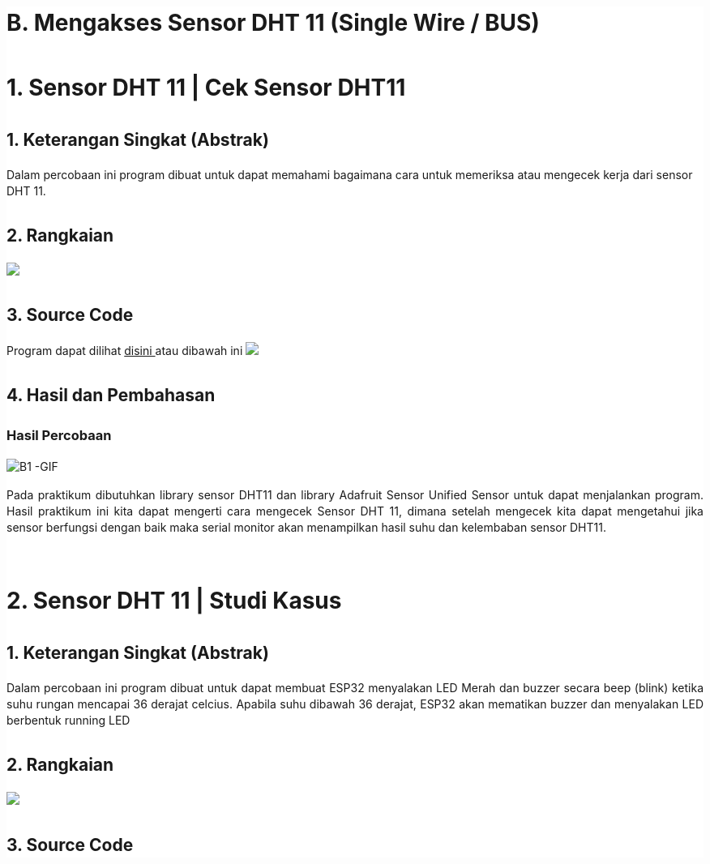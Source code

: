 # B. Mengakses Sensor DHT 11 (Single Wire / BUS)

# 1. Sensor DHT 11 | Cek Sensor DHT11

## 1. Keterangan Singkat (Abstrak)

Dalam percobaan ini program dibuat untuk dapat memahami bagaimana cara untuk memeriksa atau mengecek kerja dari sensor DHT 11.

## 2. Rangkaian

<img src="https://github.com/sabrinavirry/Sistem-Embedded/assets/151721571/5652d042-d7f5-49df-9936-d3c632b0c1c3" width="500">

## 3. Source Code
Program dapat dilihat <a href="https://github.com/Aisyahnurul/AisyahN-system-embedded/blob/main/jobsheet%202/b.%20Mengakses%20Sensor%20DHT%2011%20(Single%20Wire%20%20BUS)/1.%20program%20contoh%20dht11/dht11.ino"> disini </a> atau dibawah ini
<img src="https://github.com/sabrinavirry/Sistem-Embedded/assets/151721571/38b89bf3-4847-4742-8be1-b4ef9607aef1" width="800">

## 4. Hasil dan Pembahasan

### Hasil Percobaan

![B1 -GIF](https://github.com/brianrahma/brian-system-embedded/assets/82065700/cb710504-b5d0-4f01-b818-27b39c142c30)

<p align="justify">Pada praktikum dibutuhkan library sensor DHT11 dan library Adafruit Sensor Unified Sensor untuk dapat menjalankan program. Hasil praktikum ini kita dapat mengerti cara mengecek Sensor DHT 11, dimana setelah mengecek kita dapat mengetahui jika sensor berfungsi dengan baik maka serial monitor akan menampilkan hasil suhu dan kelembaban sensor DHT11.
<br></br>

# 2. Sensor DHT 11 | Studi Kasus

## 1. Keterangan Singkat (Abstrak)

<p align="justify">Dalam percobaan ini program dibuat untuk dapat membuat ESP32 menyalakan LED Merah dan buzzer secara beep (blink) ketika suhu rungan mencapai 36 derajat celcius. Apabila
suhu dibawah 36 derajat, ESP32 akan mematikan buzzer dan menyalakan LED berbentuk running LED

## 2. Rangkaian

<img src="https://github.com/sabrinavirry/Sistem-Embedded/assets/151721571/81e6ab41-8a26-41bf-accc-7f17cc40bccd" width="600">

## 3. Source Code
